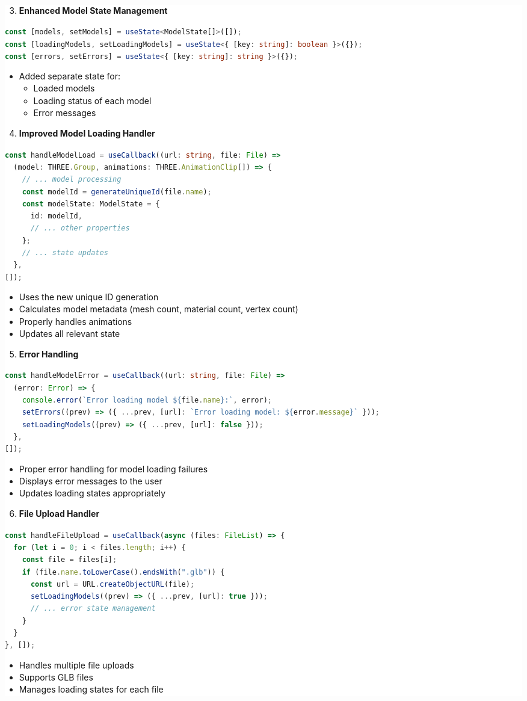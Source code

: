 3. **Enhanced Model State Management**
```typescript
const [models, setModels] = useState<ModelState[]>([]);
const [loadingModels, setLoadingModels] = useState<{ [key: string]: boolean }>({});
const [errors, setErrors] = useState<{ [key: string]: string }>({});
```
- Added separate state for:
  - Loaded models
  - Loading status of each model
  - Error messages

4. **Improved Model Loading Handler**
```typescript
const handleModelLoad = useCallback((url: string, file: File) => 
  (model: THREE.Group, animations: THREE.AnimationClip[]) => {
    // ... model processing
    const modelId = generateUniqueId(file.name);
    const modelState: ModelState = {
      id: modelId,
      // ... other properties
    };
    // ... state updates
  }, 
[]);
```
- Uses the new unique ID generation
- Calculates model metadata (mesh count, material count, vertex count)
- Properly handles animations
- Updates all relevant state

5. **Error Handling**
```typescript
const handleModelError = useCallback((url: string, file: File) => 
  (error: Error) => {
    console.error(`Error loading model ${file.name}:`, error);
    setErrors((prev) => ({ ...prev, [url]: `Error loading model: ${error.message}` }));
    setLoadingModels((prev) => ({ ...prev, [url]: false }));
  }, 
[]);
```
- Proper error handling for model loading failures
- Displays error messages to the user
- Updates loading states appropriately

6. **File Upload Handler**
```typescript
const handleFileUpload = useCallback(async (files: FileList) => {
  for (let i = 0; i < files.length; i++) {
    const file = files[i];
    if (file.name.toLowerCase().endsWith(".glb")) {
      const url = URL.createObjectURL(file);
      setLoadingModels((prev) => ({ ...prev, [url]: true }));
      // ... error state management
    }
  }
}, []);
```
- Handles multiple file uploads
- Supports GLB files
- Manages loading states for each file
